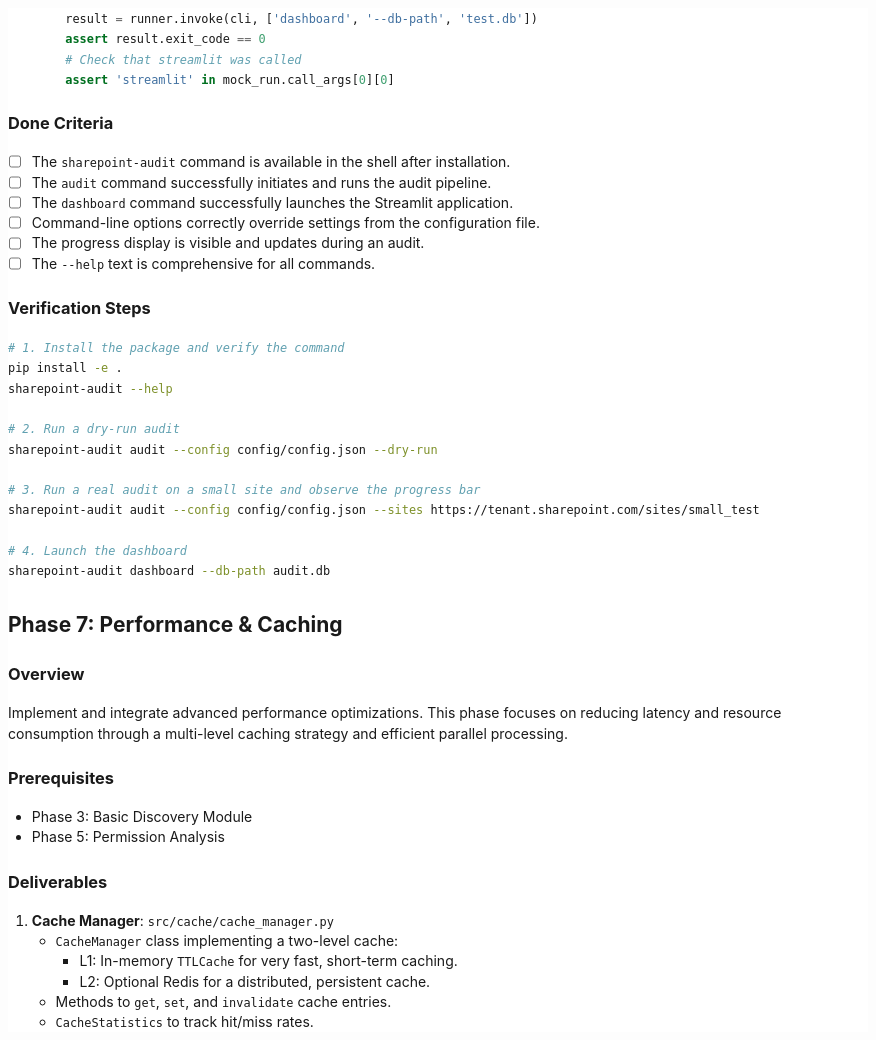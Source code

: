 ```python
        result = runner.invoke(cli, ['dashboard', '--db-path', 'test.db'])
        assert result.exit_code == 0
        # Check that streamlit was called
        assert 'streamlit' in mock_run.call_args[0][0]
```

### Done Criteria

- [ ] The `sharepoint-audit` command is available in the shell after installation.
- [ ] The `audit` command successfully initiates and runs the audit pipeline.
- [ ] The `dashboard` command successfully launches the Streamlit application.
- [ ] Command-line options correctly override settings from the configuration file.
- [ ] The progress display is visible and updates during an audit.
- [ ] The `--help` text is comprehensive for all commands.

### Verification Steps

```bash
# 1. Install the package and verify the command
pip install -e .
sharepoint-audit --help

# 2. Run a dry-run audit
sharepoint-audit audit --config config/config.json --dry-run

# 3. Run a real audit on a small site and observe the progress bar
sharepoint-audit audit --config config/config.json --sites https://tenant.sharepoint.com/sites/small_test

# 4. Launch the dashboard
sharepoint-audit dashboard --db-path audit.db
```

## Phase 7: Performance & Caching

### Overview
Implement and integrate advanced performance optimizations. This phase focuses on reducing latency and resource consumption through a multi-level caching strategy and efficient parallel processing.

### Prerequisites
- Phase 3: Basic Discovery Module
- Phase 5: Permission Analysis

### Deliverables

1.  **Cache Manager**: `src/cache/cache_manager.py`
    - `CacheManager` class implementing a two-level cache:
        - L1: In-memory `TTLCache` for very fast, short-term caching.
        - L2: Optional Redis for a distributed, persistent cache.
    - Methods to `get`, `set`, and `invalidate` cache entries.
    - `CacheStatistics` to track hit/miss rates.
